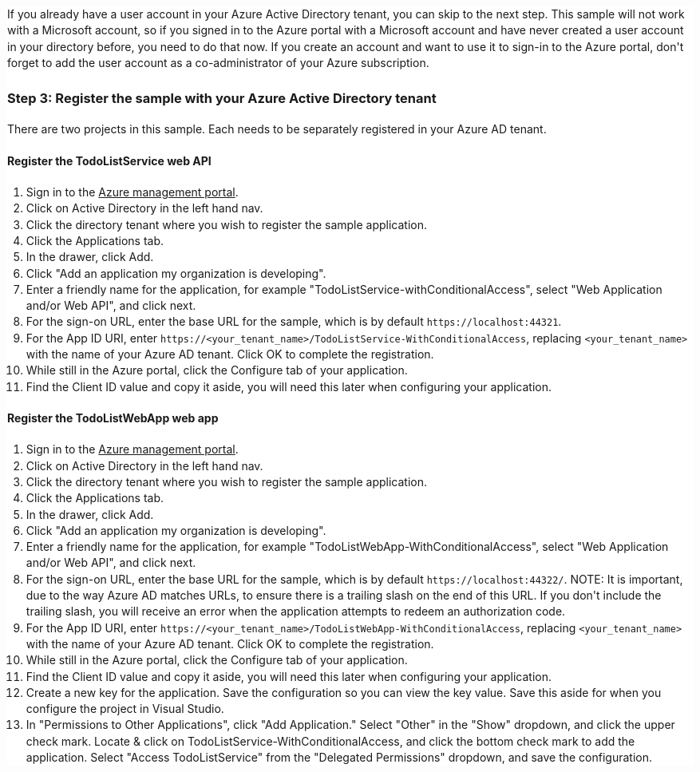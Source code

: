 If you already have a user account in your Azure Active Directory tenant, you can skip to the next step.  This sample will not work with a Microsoft account, so if you signed in to the Azure portal with a Microsoft account and have never created a user account in your directory before, you need to do that now.  If you create an account and want to use it to sign-in to the Azure portal, don't forget to add the user account as a co-administrator of your Azure subscription.

### Step 3:  Register the sample with your Azure Active Directory tenant

There are two projects in this sample.  Each needs to be separately registered in your Azure AD tenant.

#### Register the TodoListService web API

1. Sign in to the [Azure management portal](https://manage.windowsazure.com).
2. Click on Active Directory in the left hand nav.
3. Click the directory tenant where you wish to register the sample application.
4. Click the Applications tab.
5. In the drawer, click Add.
6. Click "Add an application my organization is developing".
7. Enter a friendly name for the application, for example "TodoListService-withConditionalAccess", select "Web Application and/or Web API", and click next.
8. For the sign-on URL, enter the base URL for the sample, which is by default `https://localhost:44321`.
9. For the App ID URI, enter `https://<your_tenant_name>/TodoListService-WithConditionalAccess`, replacing `<your_tenant_name>` with the name of your Azure AD tenant.  Click OK to complete the registration.
10. While still in the Azure portal, click the Configure tab of your application.
11. Find the Client ID value and copy it aside, you will need this later when configuring your application.

#### Register the TodoListWebApp web app

1. Sign in to the [Azure management portal](https://manage.windowsazure.com).
2. Click on Active Directory in the left hand nav.
3. Click the directory tenant where you wish to register the sample application.
4. Click the Applications tab.
5. In the drawer, click Add.
6. Click "Add an application my organization is developing".
7. Enter a friendly name for the application, for example "TodoListWebApp-WithConditionalAccess", select "Web Application and/or Web API", and click next.
8. For the sign-on URL, enter the base URL for the sample, which is by default `https://localhost:44322/`.  NOTE:  It is important, due to the way Azure AD matches URLs, to ensure there is a trailing slash on the end of this URL.  If you don't include the trailing slash, you will receive an error when the application attempts to redeem an authorization code.
9. For the App ID URI, enter `https://<your_tenant_name>/TodoListWebApp-WithConditionalAccess`, replacing `<your_tenant_name>` with the name of your Azure AD tenant.  Click OK to complete the registration.
10. While still in the Azure portal, click the Configure tab of your application.
11. Find the Client ID value and copy it aside, you will need this later when configuring your application.
12. Create a new key for the application.  Save the configuration so you can view the key value.  Save this aside for when you configure the project in Visual Studio.
13. In "Permissions to Other Applications", click "Add Application."  Select "Other" in the "Show" dropdown, and click the upper check mark.  Locate & click on TodoListService-WithConditionalAccess, and click the bottom check mark to add the application.  Select "Access TodoListService" from the "Delegated Permissions" dropdown, and save the configuration.
